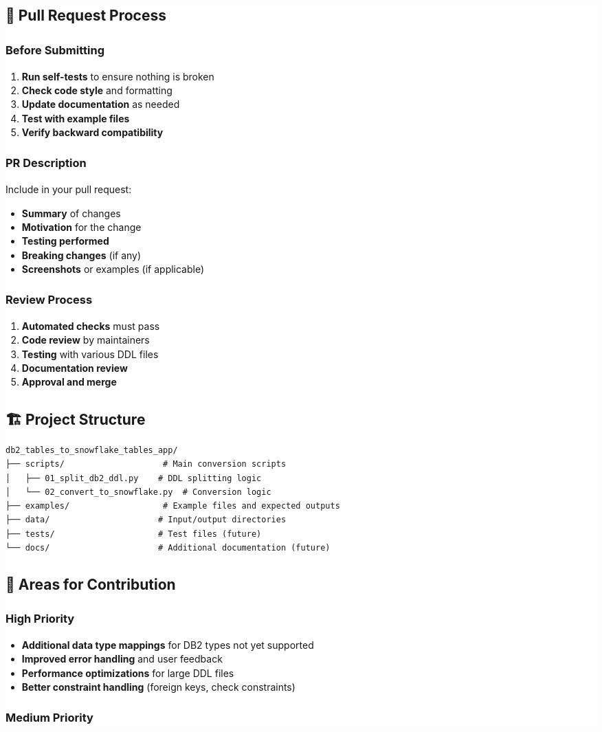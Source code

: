## 🔄 Pull Request Process

### Before Submitting

1. **Run self-tests** to ensure nothing is broken
2. **Check code style** and formatting
3. **Update documentation** as needed
4. **Test with example files**
5. **Verify backward compatibility**

### PR Description

Include in your pull request:

- **Summary** of changes
- **Motivation** for the change
- **Testing performed**
- **Breaking changes** (if any)
- **Screenshots** or examples (if applicable)

### Review Process

1. **Automated checks** must pass
2. **Code review** by maintainers
3. **Testing** with various DDL files
4. **Documentation review**
5. **Approval and merge**

## 🏗 Project Structure

```
db2_tables_to_snowflake_tables_app/
├── scripts/                    # Main conversion scripts
│   ├── 01_split_db2_ddl.py    # DDL splitting logic
│   └── 02_convert_to_snowflake.py  # Conversion logic
├── examples/                   # Example files and expected outputs
├── data/                      # Input/output directories
├── tests/                     # Test files (future)
└── docs/                      # Additional documentation (future)
```

## 🎯 Areas for Contribution

### High Priority

- **Additional data type mappings** for DB2 types not yet supported
- **Improved error handling** and user feedback
- **Performance optimizations** for large DDL files
- **Better constraint handling** (foreign keys, check constraints)

### Medium Priority
